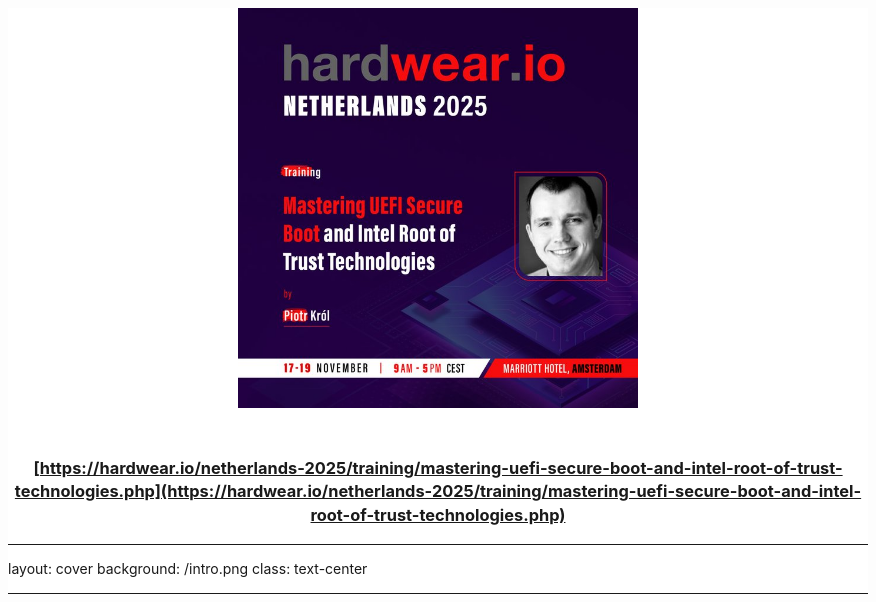 <center><img src="/../../img/dug_11/hwio.jpg" width="400"></center>

<br>

<center>

### [https://hardwear.io/netherlands-2025/training/mastering-uefi-secure-boot-and-intel-root-of-trust-technologies.php](https://hardwear.io/netherlands-2025/training/mastering-uefi-secure-boot-and-intel-root-of-trust-technologies.php)
</center>


---
layout: cover
background: /intro.png
class: text-center

---
